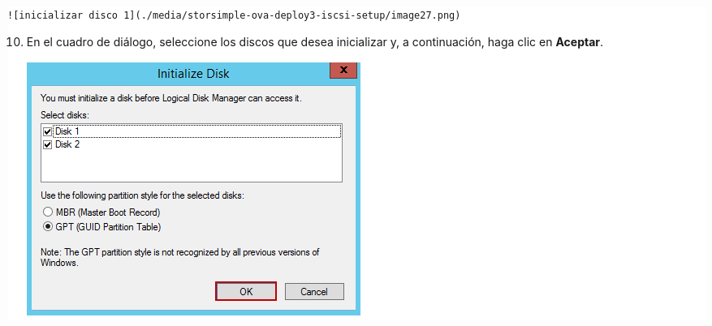     ![inicializar disco 1](./media/storsimple-ova-deploy3-iscsi-setup/image27.png)

10. En el cuadro de diálogo, seleccione los discos que desea inicializar y, a continuación, haga clic en **Aceptar**.

    ![inicializar disco 2](./media/storsimple-ova-deploy3-iscsi-setup/image28.png)
